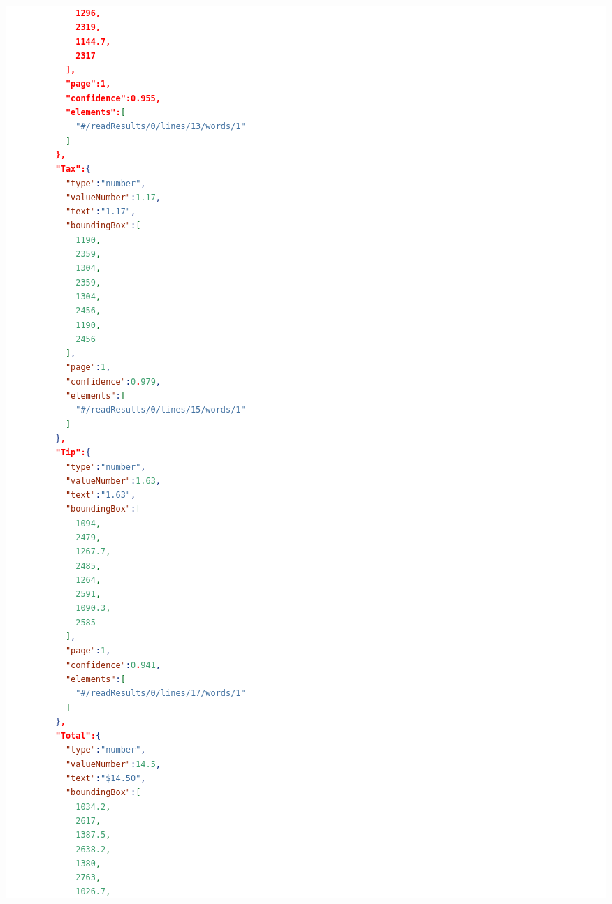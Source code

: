 ```json
              1296,
              2319,
              1144.7,
              2317
            ],
            "page":1,
            "confidence":0.955,
            "elements":[
              "#/readResults/0/lines/13/words/1"
            ]
          },
          "Tax":{
            "type":"number",
            "valueNumber":1.17,
            "text":"1.17",
            "boundingBox":[
              1190,
              2359,
              1304,
              2359,
              1304,
              2456,
              1190,
              2456
            ],
            "page":1,
            "confidence":0.979,
            "elements":[
              "#/readResults/0/lines/15/words/1"
            ]
          },
          "Tip":{
            "type":"number",
            "valueNumber":1.63,
            "text":"1.63",
            "boundingBox":[
              1094,
              2479,
              1267.7,
              2485,
              1264,
              2591,
              1090.3,
              2585
            ],
            "page":1,
            "confidence":0.941,
            "elements":[
              "#/readResults/0/lines/17/words/1"
            ]
          },
          "Total":{
            "type":"number",
            "valueNumber":14.5,
            "text":"$14.50",
            "boundingBox":[
              1034.2,
              2617,
              1387.5,
              2638.2,
              1380,
              2763,
              1026.7,
```